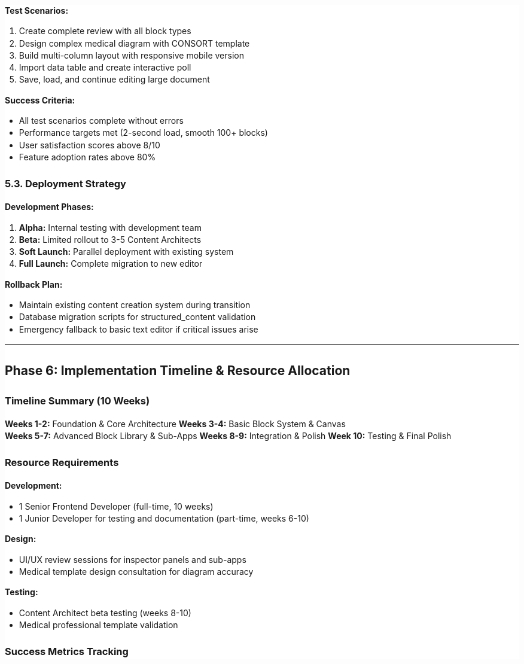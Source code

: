 **Test Scenarios:**
1. Create complete review with all block types
2. Design complex medical diagram with CONSORT template
3. Build multi-column layout with responsive mobile version
4. Import data table and create interactive poll
5. Save, load, and continue editing large document

**Success Criteria:**
- All test scenarios complete without errors
- Performance targets met (2-second load, smooth 100+ blocks)
- User satisfaction scores above 8/10
- Feature adoption rates above 80%

### 5.3. Deployment Strategy

**Development Phases:**
1. **Alpha:** Internal testing with development team
2. **Beta:** Limited rollout to 3-5 Content Architects
3. **Soft Launch:** Parallel deployment with existing system
4. **Full Launch:** Complete migration to new editor

**Rollback Plan:**
- Maintain existing content creation system during transition
- Database migration scripts for structured_content validation
- Emergency fallback to basic text editor if critical issues arise

---

## Phase 6: Implementation Timeline & Resource Allocation

### Timeline Summary (10 Weeks)

**Weeks 1-2:** Foundation & Core Architecture
**Weeks 3-4:** Basic Block System & Canvas  
**Weeks 5-7:** Advanced Block Library & Sub-Apps
**Weeks 8-9:** Integration & Polish
**Week 10:** Testing & Final Polish

### Resource Requirements

**Development:**
- 1 Senior Frontend Developer (full-time, 10 weeks)
- 1 Junior Developer for testing and documentation (part-time, weeks 6-10)

**Design:**
- UI/UX review sessions for inspector panels and sub-apps
- Medical template design consultation for diagram accuracy

**Testing:**
- Content Architect beta testing (weeks 8-10)
- Medical professional template validation

### Success Metrics Tracking

